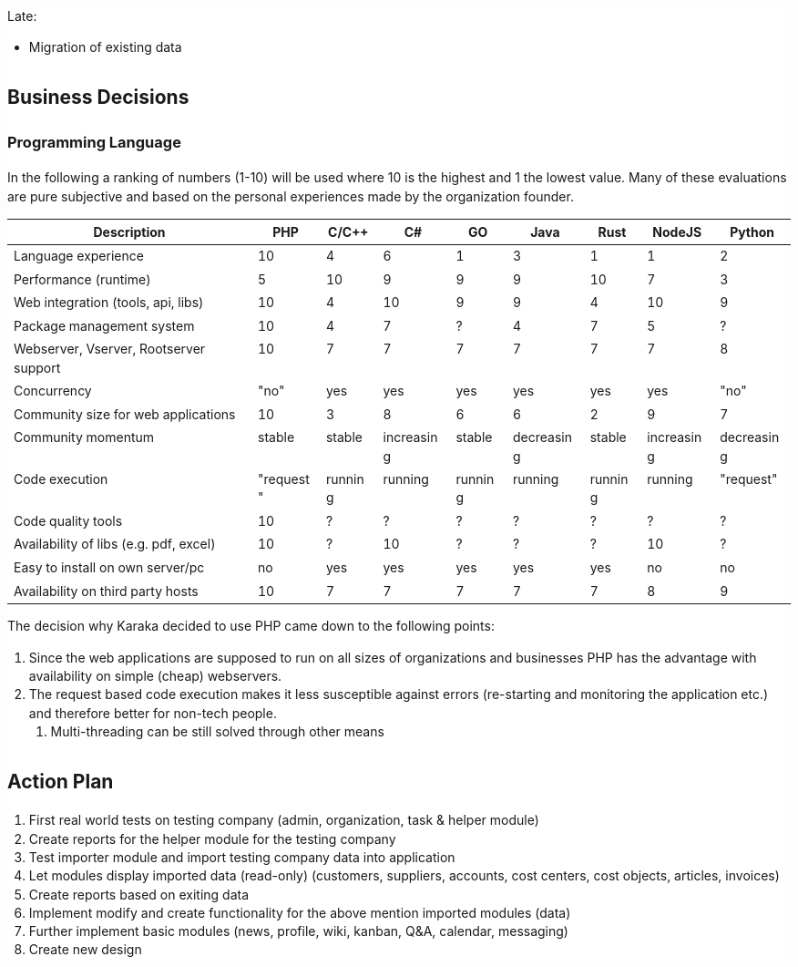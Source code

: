 Late:
* Migration of existing data

## Business Decisions

### Programming Language

In the following a ranking of numbers (1-10) will be used where 10 is the highest and 1 the lowest value. Many of these evaluations are pure subjective and based on the personal experiences made by the organization founder.

| Description                            | PHP       | C/C++   | C#         | GO      | Java       | Rust    | NodeJS     | Python     |
| -------------------------------------- | --------- | ------- | ---------- | ------- | ---------- | ------- | ---------- | ---------- |
| Language experience                    | 10        | 4       | 6          | 1       | 3          | 1       | 1          | 2          |
| Performance (runtime)                  | 5         | 10      | 9          | 9       | 9          | 10      | 7          | 3          |
| Web integration (tools, api, libs)     | 10        | 4       | 10         | 9       | 9          | 4       | 10         | 9          |
| Package management system              | 10        | 4       | 7          | ?       | 4          | 7       | 5          | ?          |
| Webserver, Vserver, Rootserver support | 10        | 7       | 7          | 7       | 7          | 7       | 7          | 8          |
| Concurrency                            | "no"      | yes     | yes        | yes     | yes        | yes     | yes        | "no"       |
| Community size for web applications    | 10        | 3       | 8          | 6       | 6          | 2       | 9          | 7          |
| Community momentum                     | stable    | stable  | increasing | stable  | decreasing | stable  | increasing | decreasing |
| Code execution                         | "request" | running | running    | running | running    | running | running    | "request"  |
| Code quality tools                     | 10        | ?       | ?          | ?       | ?          | ?       | ?          | ?          |
| Availability of libs (e.g. pdf, excel) | 10        | ?       | 10         | ?       | ?          | ?       | 10         | ?          |
| Easy to install on own server/pc       | no        | yes     | yes        | yes     | yes        | yes     | no         | no         |
| Availability on third party hosts      | 10        | 7       | 7          | 7       | 7          | 7       | 8          | 9          |

The decision why Karaka decided to use PHP came down to the following points:

1. Since the web applications are supposed to run on all sizes of organizations and businesses PHP has the advantage with availability on simple (cheap) webservers.
2. The request based code execution makes it less susceptible against errors (re-starting and monitoring the application etc.) and therefore better for non-tech people.
   1. Multi-threading can be still solved through other means

## Action Plan

1. First real world tests on testing company (admin, organization, task & helper module)
2. Create reports for the helper module for the testing company
3. Test importer module and import testing company data into application
4. Let modules display imported data (read-only) (customers, suppliers, accounts, cost centers, cost objects, articles, invoices)
5. Create reports based on exiting data
6. Implement modify and create functionality for the above mention imported modules (data)
7. Further implement basic modules (news, profile, wiki, kanban, Q&A, calendar, messaging)
8. Create new design
